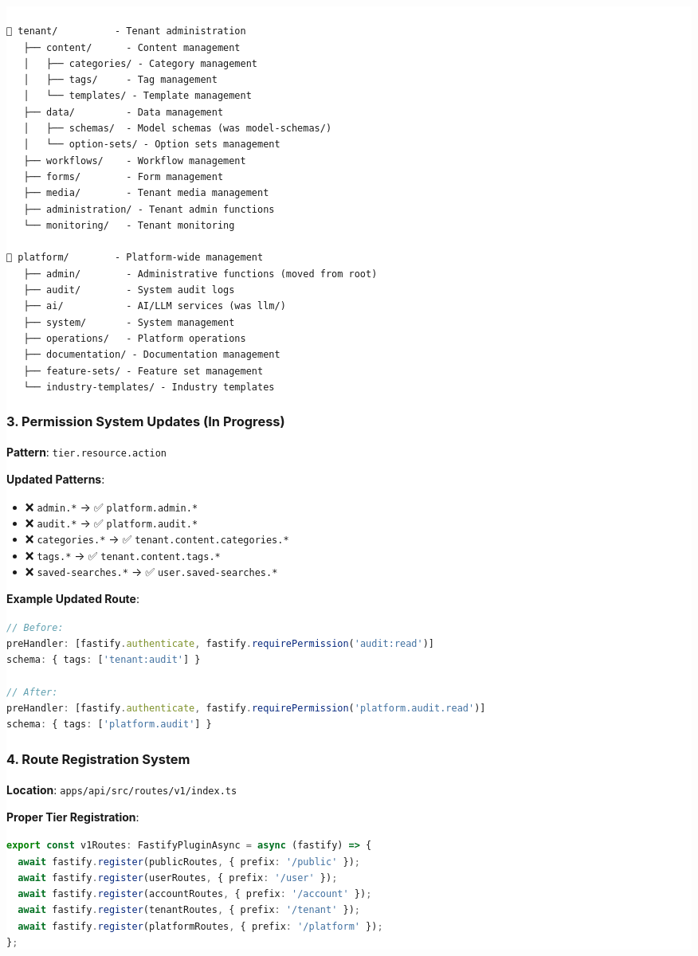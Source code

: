 ```

📁 tenant/          - Tenant administration
   ├── content/      - Content management
   │   ├── categories/ - Category management
   │   ├── tags/     - Tag management
   │   └── templates/ - Template management
   ├── data/         - Data management
   │   ├── schemas/  - Model schemas (was model-schemas/)
   │   └── option-sets/ - Option sets management
   ├── workflows/    - Workflow management
   ├── forms/        - Form management
   ├── media/        - Tenant media management
   ├── administration/ - Tenant admin functions
   └── monitoring/   - Tenant monitoring

📁 platform/        - Platform-wide management
   ├── admin/        - Administrative functions (moved from root)
   ├── audit/        - System audit logs
   ├── ai/           - AI/LLM services (was llm/)
   ├── system/       - System management
   ├── operations/   - Platform operations
   ├── documentation/ - Documentation management
   ├── feature-sets/ - Feature set management
   └── industry-templates/ - Industry templates
```

### 3. Permission System Updates (In Progress)
**Pattern**: `tier.resource.action`

**Updated Patterns**:
- ❌ `admin.*` → ✅ `platform.admin.*`
- ❌ `audit.*` → ✅ `platform.audit.*`
- ❌ `categories.*` → ✅ `tenant.content.categories.*`
- ❌ `tags.*` → ✅ `tenant.content.tags.*`
- ❌ `saved-searches.*` → ✅ `user.saved-searches.*`

**Example Updated Route**:
```typescript
// Before:
preHandler: [fastify.authenticate, fastify.requirePermission('audit:read')]
schema: { tags: ['tenant:audit'] }

// After:
preHandler: [fastify.authenticate, fastify.requirePermission('platform.audit.read')]
schema: { tags: ['platform.audit'] }
```

### 4. Route Registration System
**Location**: `apps/api/src/routes/v1/index.ts`

**Proper Tier Registration**:
```typescript
export const v1Routes: FastifyPluginAsync = async (fastify) => {
  await fastify.register(publicRoutes, { prefix: '/public' });
  await fastify.register(userRoutes, { prefix: '/user' });
  await fastify.register(accountRoutes, { prefix: '/account' });
  await fastify.register(tenantRoutes, { prefix: '/tenant' });
  await fastify.register(platformRoutes, { prefix: '/platform' });
};
```
